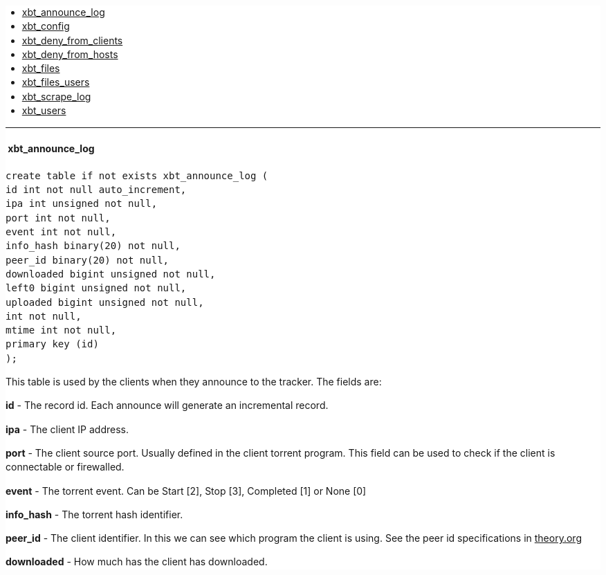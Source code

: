 *   [xbt_announce_log](/xbt-tracker/table-documentation?xbt-table-documentation=&catid=8#xbt_announce_log "xbt_announce_log")
*   [xbt_config](/xbt-tracker/table-documentation?xbt-table-documentation=&catid=8#xbt_config "xbt_config")
*   [xbt_deny_from_clients](/xbt-tracker/table-documentation?xbt-table-documentation=&catid=8#xbt_deny_from_clients "xbt_deny_from_hosts")
*   [xbt_deny_from_hosts](/xbt-tracker/table-documentation?xbt-table-documentation=&catid=8#xbt_deny_from_hosts "xbt_deny_from_hosts")
*   [xbt_files](/xbt-tracker/table-documentation?xbt-table-documentation=&catid=8#xbt_files "xbt_files")
*   [xbt_files_users](/xbt-tracker/table-documentation?xbt-table-documentation=&catid=8#xbt_files_users "xbt_files_users")
*   [xbt_scrape_log](/xbt-tracker/table-documentation?xbt-table-documentation=&catid=8#xbt_scrape_log "xbt_scrape_log")
*   [xbt_users](/xbt-tracker/table-documentation?xbt-table-documentation=&catid=8#xbt_users "xbt_users")

* * *

#### **<a name="xbt_announce_log"></a> xbt_announce_log**

<pre class="brush: sql">create table if not exists xbt_announce_log (
id int not null auto_increment,
ipa int unsigned not null,
port int not null,
event int not null,
info_hash binary(20) not null,
peer_id binary(20) not null,
downloaded bigint unsigned not null,
left0 bigint unsigned not null,
uploaded bigint unsigned not null,
int not null,
mtime int not null,
primary key (id)
);
</pre>

This table is used by the clients when they announce to the tracker. The fields are:

**id** - The record id. Each announce will generate an incremental record.

**ipa** - The client IP address.

**port** - The client source port. Usually defined in the client torrent program. This field can be used to check if the client is connectable or firewalled.

**event** - The torrent event. Can be Start [2], Stop [3], Completed [1] or None [0]

**info_hash** - The torrent hash identifier.

**peer_id** - The client identifier. In this we can see which program the client is using. See the peer id specifications in [theory.org](http://wiki.theory.org/BitTorrentSpecification#peer_id "Theory")

**downloaded** - How much has the client has downloaded.
